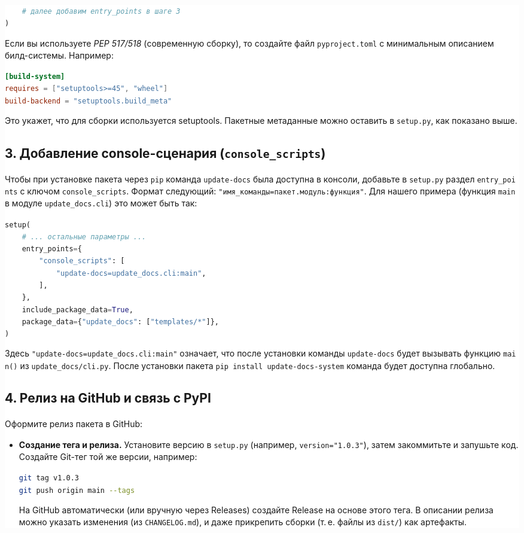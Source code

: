```python
    # далее добавим entry_points в шаге 3
)
```

Если вы используете *PEP 517/518* (современную сборку), то создайте файл `pyproject.toml` с минимальным описанием билд-системы. Например:

```toml
[build-system]
requires = ["setuptools>=45", "wheel"]
build-backend = "setuptools.build_meta"
```

Это укажет, что для сборки используется setuptools. Пакетные метаданные можно оставить в `setup.py`, как показано выше.

## 3. Добавление console-сценария (`console_scripts`)

Чтобы при установке пакета через `pip` команда `update-docs` была доступна в консоли, добавьте в `setup.py` раздел `entry_points` с ключом `console_scripts`. Формат следующий: `"имя_команды=пакет.модуль:функция"`. Для нашего примера (функция `main` в модуле `update_docs.cli`) это может быть так:

```python
setup(
    # ... остальные параметры ...
    entry_points={
        "console_scripts": [
            "update-docs=update_docs.cli:main",
        ],
    },
    include_package_data=True,
    package_data={"update_docs": ["templates/*"]},
)
```

Здесь `"update-docs=update_docs.cli:main"` означает, что после установки команды `update-docs` будет вызывать функцию `main()` из `update_docs/cli.py`. После установки пакета `pip install update-docs-system` команда будет доступна глобально.

## 4. Релиз на GitHub и связь с PyPI

Оформите релиз пакета в GitHub:

* **Создание тега и релиза.** Установите версию в `setup.py` (например, `version="1.0.3"`), затем закоммитьте и запушьте код. Создайте Git-тег той же версии, например:

  ```bash
  git tag v1.0.3
  git push origin main --tags
  ```

  На GitHub автоматически (или вручную через Releases) создайте Release на основе этого тега. В описании релиза можно указать изменения (из `CHANGELOG.md`), и даже прикрепить сборки (т. е. файлы из `dist/`) как артефакты.
